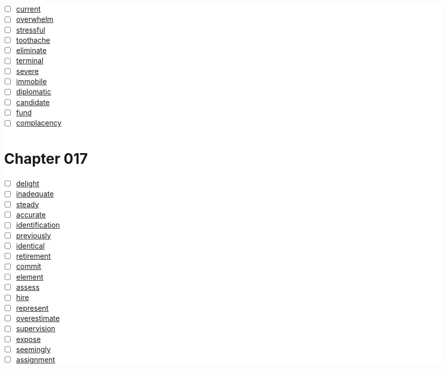 - [ ] [current](https://github.com/Tdahuyou/yuque-public/blob/qwerty-learner-tools/dict/CET4luan_1/current.md)
- [ ] [overwhelm](https://github.com/Tdahuyou/yuque-public/blob/qwerty-learner-tools/dict/CET4luan_1/overwhelm.md)
- [ ] [stressful](https://github.com/Tdahuyou/yuque-public/blob/qwerty-learner-tools/dict/CET4luan_1/stressful.md)
- [ ] [toothache](https://github.com/Tdahuyou/yuque-public/blob/qwerty-learner-tools/dict/CET4luan_1/toothache.md)
- [ ] [eliminate](https://github.com/Tdahuyou/yuque-public/blob/qwerty-learner-tools/dict/CET4luan_1/eliminate.md)
- [ ] [terminal](https://github.com/Tdahuyou/yuque-public/blob/qwerty-learner-tools/dict/CET4luan_1/terminal.md)
- [ ] [severe](https://github.com/Tdahuyou/yuque-public/blob/qwerty-learner-tools/dict/CET4luan_1/severe.md)
- [ ] [immobile](https://github.com/Tdahuyou/yuque-public/blob/qwerty-learner-tools/dict/CET4luan_1/immobile.md)
- [ ] [diplomatic](https://github.com/Tdahuyou/yuque-public/blob/qwerty-learner-tools/dict/CET4luan_1/diplomatic.md)
- [ ] [candidate](https://github.com/Tdahuyou/yuque-public/blob/qwerty-learner-tools/dict/CET4luan_1/candidate.md)
- [ ] [fund](https://github.com/Tdahuyou/yuque-public/blob/qwerty-learner-tools/dict/CET4luan_1/fund.md)
- [ ] [complacency](https://github.com/Tdahuyou/yuque-public/blob/qwerty-learner-tools/dict/CET4luan_1/complacency.md)

# Chapter 017

- [ ] [delight](https://github.com/Tdahuyou/yuque-public/blob/qwerty-learner-tools/dict/CET4luan_1/delight.md)
- [ ] [inadequate](https://github.com/Tdahuyou/yuque-public/blob/qwerty-learner-tools/dict/CET4luan_1/inadequate.md)
- [ ] [steady](https://github.com/Tdahuyou/yuque-public/blob/qwerty-learner-tools/dict/CET4luan_1/steady.md)
- [ ] [accurate](https://github.com/Tdahuyou/yuque-public/blob/qwerty-learner-tools/dict/CET4luan_1/accurate.md)
- [ ] [identification](https://github.com/Tdahuyou/yuque-public/blob/qwerty-learner-tools/dict/CET4luan_1/identification.md)
- [ ] [previously](https://github.com/Tdahuyou/yuque-public/blob/qwerty-learner-tools/dict/CET4luan_1/previously.md)
- [ ] [identical](https://github.com/Tdahuyou/yuque-public/blob/qwerty-learner-tools/dict/CET4luan_1/identical.md)
- [ ] [retirement](https://github.com/Tdahuyou/yuque-public/blob/qwerty-learner-tools/dict/CET4luan_1/retirement.md)
- [ ] [commit](https://github.com/Tdahuyou/yuque-public/blob/qwerty-learner-tools/dict/CET4luan_1/commit.md)
- [ ] [element](https://github.com/Tdahuyou/yuque-public/blob/qwerty-learner-tools/dict/CET4luan_1/element.md)
- [ ] [assess](https://github.com/Tdahuyou/yuque-public/blob/qwerty-learner-tools/dict/CET4luan_1/assess.md)
- [ ] [hire](https://github.com/Tdahuyou/yuque-public/blob/qwerty-learner-tools/dict/CET4luan_1/hire.md)
- [ ] [represent](https://github.com/Tdahuyou/yuque-public/blob/qwerty-learner-tools/dict/CET4luan_1/represent.md)
- [ ] [overestimate](https://github.com/Tdahuyou/yuque-public/blob/qwerty-learner-tools/dict/CET4luan_1/overestimate.md)
- [ ] [supervision](https://github.com/Tdahuyou/yuque-public/blob/qwerty-learner-tools/dict/CET4luan_1/supervision.md)
- [ ] [expose](https://github.com/Tdahuyou/yuque-public/blob/qwerty-learner-tools/dict/CET4luan_1/expose.md)
- [ ] [seemingly](https://github.com/Tdahuyou/yuque-public/blob/qwerty-learner-tools/dict/CET4luan_1/seemingly.md)
- [ ] [assignment](https://github.com/Tdahuyou/yuque-public/blob/qwerty-learner-tools/dict/CET4luan_1/assignment.md)